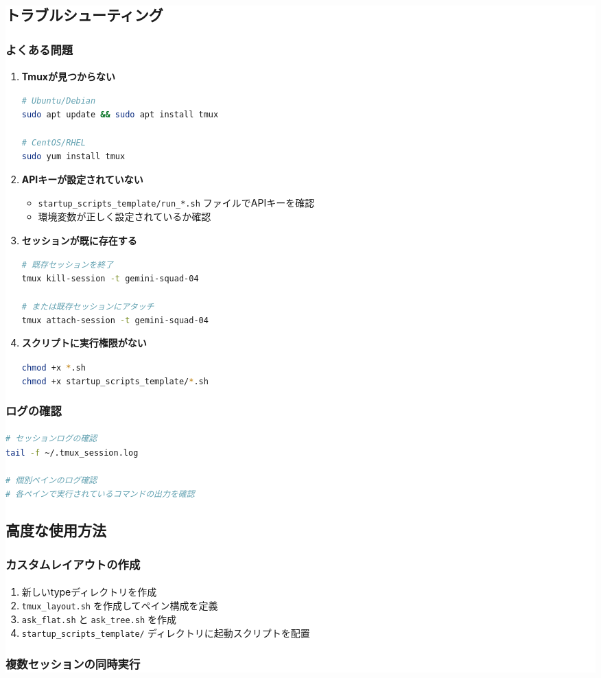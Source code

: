 ## トラブルシューティング

### よくある問題

1. **Tmuxが見つからない**
   ```bash
   # Ubuntu/Debian
   sudo apt update && sudo apt install tmux
   
   # CentOS/RHEL
   sudo yum install tmux
   ```

2. **APIキーが設定されていない**
   - `startup_scripts_template/run_*.sh` ファイルでAPIキーを確認
   - 環境変数が正しく設定されているか確認

3. **セッションが既に存在する**
   ```bash
   # 既存セッションを終了
   tmux kill-session -t gemini-squad-04
   
   # または既存セッションにアタッチ
   tmux attach-session -t gemini-squad-04
   ```

4. **スクリプトに実行権限がない**
   ```bash
   chmod +x *.sh
   chmod +x startup_scripts_template/*.sh
   ```

### ログの確認

```bash
# セッションログの確認
tail -f ~/.tmux_session.log

# 個別ペインのログ確認
# 各ペインで実行されているコマンドの出力を確認
```

## 高度な使用方法

### カスタムレイアウトの作成

1. 新しいtypeディレクトリを作成
2. `tmux_layout.sh` を作成してペイン構成を定義
3. `ask_flat.sh` と `ask_tree.sh` を作成
4. `startup_scripts_template/` ディレクトリに起動スクリプトを配置

### 複数セッションの同時実行
